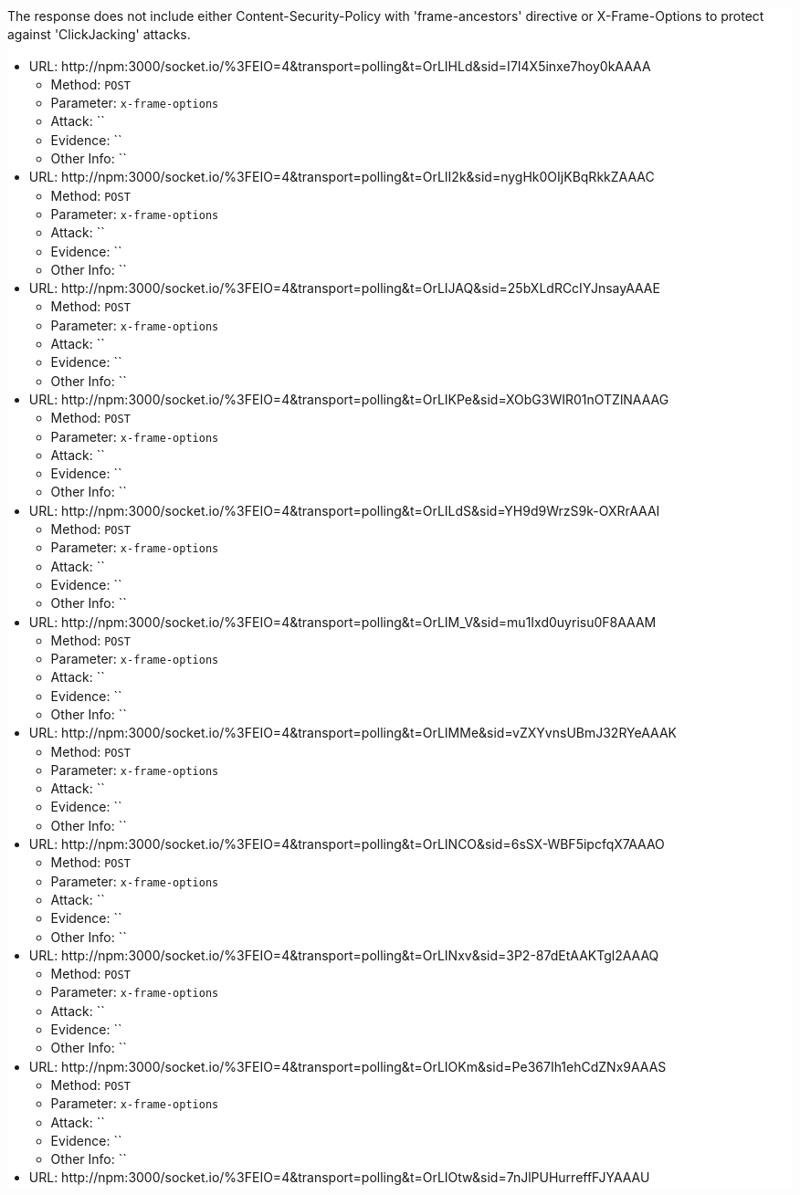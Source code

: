 The response does not include either Content-Security-Policy with 'frame-ancestors' directive or X-Frame-Options to protect against 'ClickJacking' attacks.

* URL: http://npm:3000/socket.io/%3FEIO=4&transport=polling&t=OrLIHLd&sid=I7I4X5inxe7hoy0kAAAA
  * Method: `POST`
  * Parameter: `x-frame-options`
  * Attack: ``
  * Evidence: ``
  * Other Info: ``
* URL: http://npm:3000/socket.io/%3FEIO=4&transport=polling&t=OrLII2k&sid=nygHk0OIjKBqRkkZAAAC
  * Method: `POST`
  * Parameter: `x-frame-options`
  * Attack: ``
  * Evidence: ``
  * Other Info: ``
* URL: http://npm:3000/socket.io/%3FEIO=4&transport=polling&t=OrLIJAQ&sid=25bXLdRCcIYJnsayAAAE
  * Method: `POST`
  * Parameter: `x-frame-options`
  * Attack: ``
  * Evidence: ``
  * Other Info: ``
* URL: http://npm:3000/socket.io/%3FEIO=4&transport=polling&t=OrLIKPe&sid=XObG3WIR01nOTZlNAAAG
  * Method: `POST`
  * Parameter: `x-frame-options`
  * Attack: ``
  * Evidence: ``
  * Other Info: ``
* URL: http://npm:3000/socket.io/%3FEIO=4&transport=polling&t=OrLILdS&sid=YH9d9WrzS9k-OXRrAAAI
  * Method: `POST`
  * Parameter: `x-frame-options`
  * Attack: ``
  * Evidence: ``
  * Other Info: ``
* URL: http://npm:3000/socket.io/%3FEIO=4&transport=polling&t=OrLIM_V&sid=mu1Ixd0uyrisu0F8AAAM
  * Method: `POST`
  * Parameter: `x-frame-options`
  * Attack: ``
  * Evidence: ``
  * Other Info: ``
* URL: http://npm:3000/socket.io/%3FEIO=4&transport=polling&t=OrLIMMe&sid=vZXYvnsUBmJ32RYeAAAK
  * Method: `POST`
  * Parameter: `x-frame-options`
  * Attack: ``
  * Evidence: ``
  * Other Info: ``
* URL: http://npm:3000/socket.io/%3FEIO=4&transport=polling&t=OrLINCO&sid=6sSX-WBF5ipcfqX7AAAO
  * Method: `POST`
  * Parameter: `x-frame-options`
  * Attack: ``
  * Evidence: ``
  * Other Info: ``
* URL: http://npm:3000/socket.io/%3FEIO=4&transport=polling&t=OrLINxv&sid=3P2-87dEtAAKTgl2AAAQ
  * Method: `POST`
  * Parameter: `x-frame-options`
  * Attack: ``
  * Evidence: ``
  * Other Info: ``
* URL: http://npm:3000/socket.io/%3FEIO=4&transport=polling&t=OrLIOKm&sid=Pe367Ih1ehCdZNx9AAAS
  * Method: `POST`
  * Parameter: `x-frame-options`
  * Attack: ``
  * Evidence: ``
  * Other Info: ``
* URL: http://npm:3000/socket.io/%3FEIO=4&transport=polling&t=OrLIOtw&sid=7nJlPUHurreffFJYAAAU